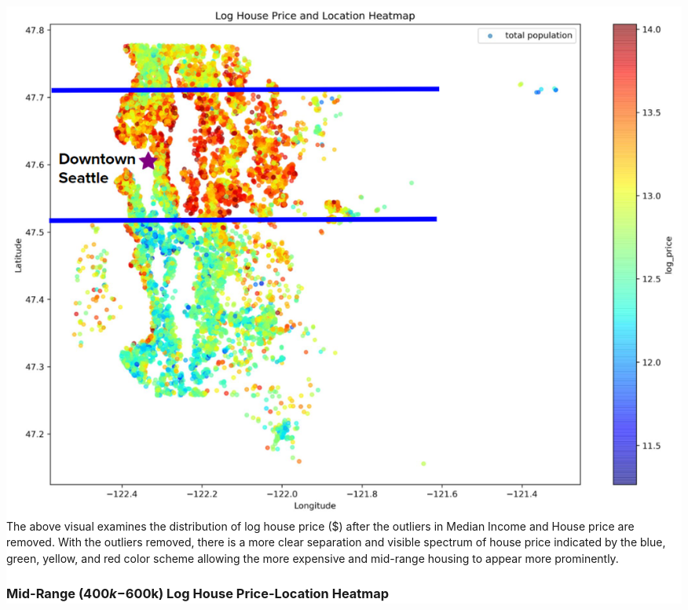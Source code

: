 ![graph8](./images/LogHousePrice_LocationHeatmap_DowntownMarker_LatBorders.png)
The above visual examines the distribution of log house price ($) after the outliers in Median Income and House price are removed. With the outliers removed, there is a more clear separation and visible spectrum of house price indicated by the blue, green, yellow, and red color scheme allowing the more expensive and mid-range housing to appear more prominently. 

### Mid-Range ($400k-$600k) Log House Price-Location Heatmap 